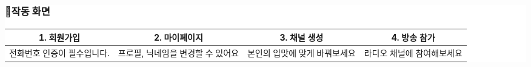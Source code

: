 

### 📱작동 화면
| 1. 회원가입 | 2. 마이페이지 | 3. 채널 생성 | 4. 방송 참가 |
|---|---|---|---|
|전화번호 인증이 필수입니다.|프로필, 닉네임을 변경할 수 있어요|본인의 입맛에 맞게 바꿔보세요|라디오 채널에 참여해보세요|